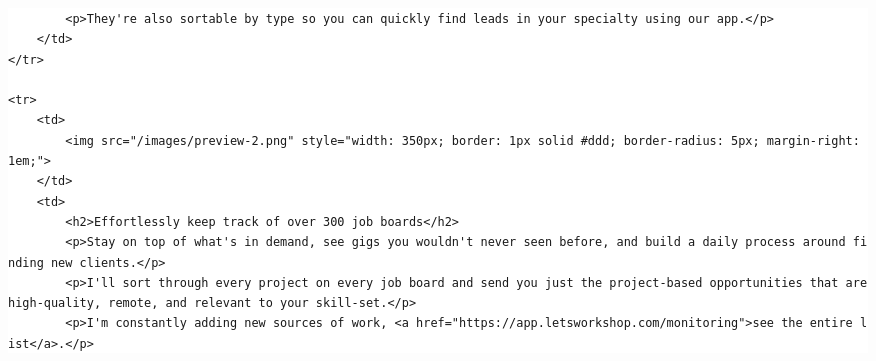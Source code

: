 			<p>They're also sortable by type so you can quickly find leads in your specialty using our app.</p>
		</td>
	</tr>

	<tr>
		<td>
			<img src="/images/preview-2.png" style="width: 350px; border: 1px solid #ddd; border-radius: 5px; margin-right: 1em;">
		</td>
		<td>
			<h2>Effortlessly keep track of over 300 job boards</h2>
			<p>Stay on top of what's in demand, see gigs you wouldn't never seen before, and build a daily process around finding new clients.</p> 
			<p>I'll sort through every project on every job board and send you just the project-based opportunities that are high-quality, remote, and relevant to your skill-set.</p> 
			<p>I'm constantly adding new sources of work, <a href="https://app.letsworkshop.com/monitoring">see the entire list</a>.</p>